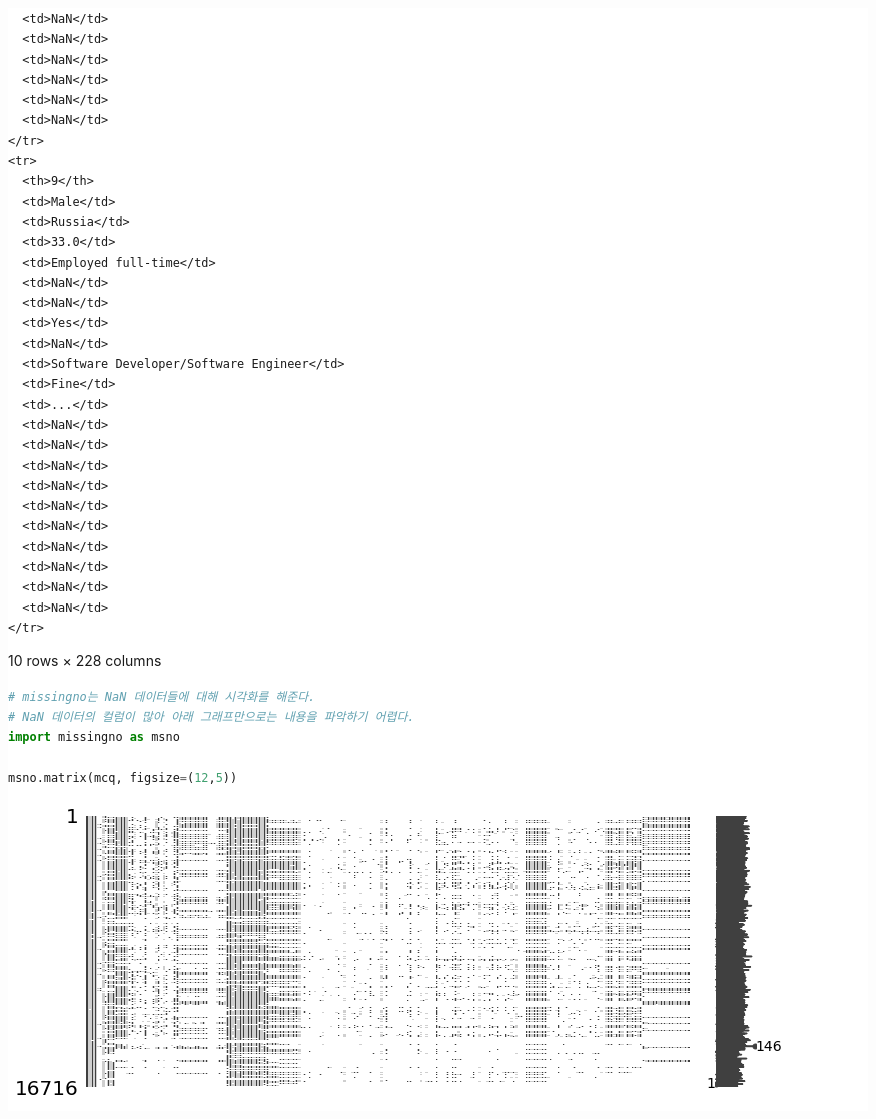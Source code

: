       <td>NaN</td>
      <td>NaN</td>
      <td>NaN</td>
      <td>NaN</td>
      <td>NaN</td>
      <td>NaN</td>
    </tr>
    <tr>
      <th>9</th>
      <td>Male</td>
      <td>Russia</td>
      <td>33.0</td>
      <td>Employed full-time</td>
      <td>NaN</td>
      <td>NaN</td>
      <td>Yes</td>
      <td>NaN</td>
      <td>Software Developer/Software Engineer</td>
      <td>Fine</td>
      <td>...</td>
      <td>NaN</td>
      <td>NaN</td>
      <td>NaN</td>
      <td>NaN</td>
      <td>NaN</td>
      <td>NaN</td>
      <td>NaN</td>
      <td>NaN</td>
      <td>NaN</td>
      <td>NaN</td>
    </tr>
  </tbody>
</table>
<p>10 rows × 228 columns</p>
</div>




```python
# missingno는 NaN 데이터들에 대해 시각화를 해준다.
# NaN 데이터의 컬럼이 많아 아래 그래프만으로는 내용을 파악하기 어렵다.
import missingno as msno

msno.matrix(mcq, figsize=(12,5))
```


![png](images/2017/Kaggle-ML-DS-survey-2017-EDA-FAQ_files/Kaggle-ML-DS-survey-2017-EDA-FAQ_7_0.png)
